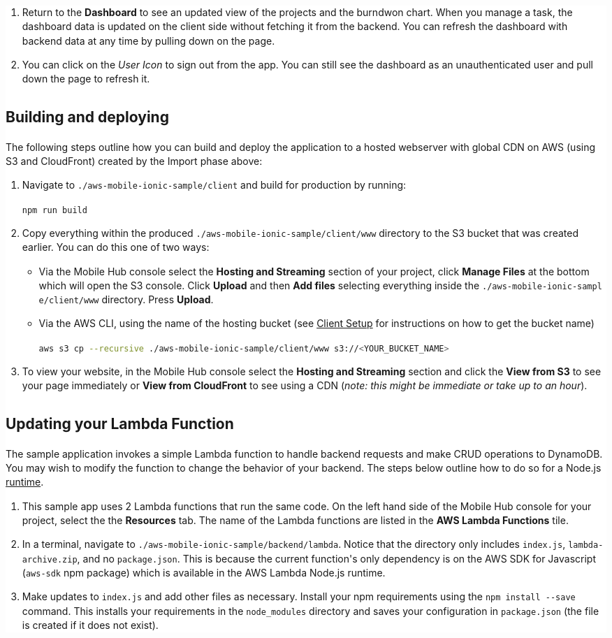 1.  Return to the **Dashboard** to see an updated view of the projects and the burndwon chart. When you manage a task, the dashboard data is updated on the client side without fetching it from the backend. You can refresh the dashboard with backend data at any time by pulling down on the page.

1.  You can click on the _User Icon_ to sign out from the app. You can still see the dashboard as an unauthenticated user and pull down the page to refresh it.

## Building and deploying

The following steps outline how you can build and deploy the application to a hosted webserver with global CDN on AWS (using S3 and CloudFront) created by the Import phase above:

1.  Navigate to `./aws-mobile-ionic-sample/client` and build for production by running:

    ```bash
    npm run build
    ```

2.  Copy everything within the produced `./aws-mobile-ionic-sample/client/www` directory to the S3 bucket that was created earlier. You can do this one of two ways:

    - Via the Mobile Hub console select the **Hosting and Streaming** section of your project, click **Manage Files** at the bottom which will open the S3 console. Click **Upload** and then **Add files** selecting everything inside the `./aws-mobile-ionic-sample/client/www` directory. Press **Upload**.

    - Via the AWS CLI, using the name of the hosting bucket (see [Client Setup](#client-setup) for instructions on how to get the bucket name)

      ```bash
      aws s3 cp --recursive ./aws-mobile-ionic-sample/client/www s3://<YOUR_BUCKET_NAME>
      ```

3. To view your website, in the Mobile Hub console select the **Hosting and Streaming** section and click the **View from S3** to see your page immediately or **View from CloudFront** to see using a CDN (_note: this might be immediate or take up to an hour_).

## Updating your Lambda Function

The sample application invokes a simple Lambda function to handle backend requests and make CRUD operations to DynamoDB. You may wish to modify the function to change the behavior of your backend. The steps below outline how to do so for a Node.js [runtime](http://docs.aws.amazon.com/lambda/latest/dg/current-supported-versions.html).

1.  This sample app uses 2 Lambda functions that run the same code. On the left hand side of the Mobile Hub console for your project, select the the **Resources** tab. The name of the Lambda functions are listed in the **AWS Lambda Functions** tile.

1.  In a terminal, navigate to `./aws-mobile-ionic-sample/backend/lambda`. Notice that the directory only includes `index.js`, `lambda-archive.zip`, and no `package.json`. This is because the current function's only dependency is on the AWS SDK for Javascript (`aws-sdk` npm package) which is available in the AWS Lambda Node.js runtime.

1.  Make updates to `index.js` and add other files as necessary. Install your npm requirements using the `npm install --save` command. This installs your requirements in the `node_modules` directory and saves your configuration in `package.json` (the file is created if it does not exist).
